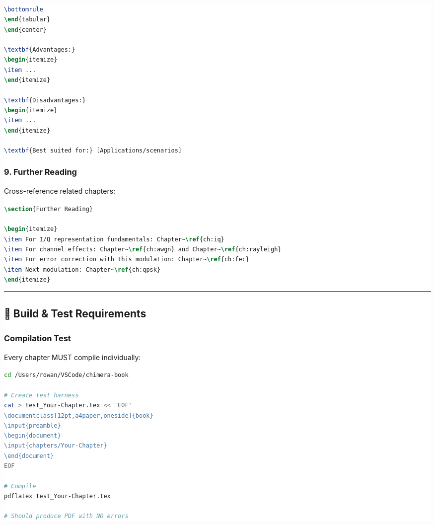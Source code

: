```latex
\bottomrule
\end{tabular}
\end{center}

\textbf{Advantages:}
\begin{itemize}
\item ...
\end{itemize}

\textbf{Disadvantages:}
\begin{itemize}
\item ...
\end{itemize}

\textbf{Best suited for:} [Applications/scenarios]
```

### 9. Further Reading

Cross-reference related chapters:
```latex
\section{Further Reading}

\begin{itemize}
\item For I/Q representation fundamentals: Chapter~\ref{ch:iq}
\item For channel effects: Chapter~\ref{ch:awgn} and Chapter~\ref{ch:rayleigh}
\item For error correction with this modulation: Chapter~\ref{ch:fec}
\item Next modulation: Chapter~\ref{ch:qpsk}
\end{itemize}
```

---

## 🔧 Build & Test Requirements

### Compilation Test
Every chapter MUST compile individually:

```bash
cd /Users/rowan/VSCode/chimera-book

# Create test harness
cat > test_Your-Chapter.tex << 'EOF'
\documentclass[12pt,a4paper,oneside]{book}
\input{preamble}
\begin{document}
\input{chapters/Your-Chapter}
\end{document}
EOF

# Compile
pdflatex test_Your-Chapter.tex

# Should produce PDF with NO errors
```
